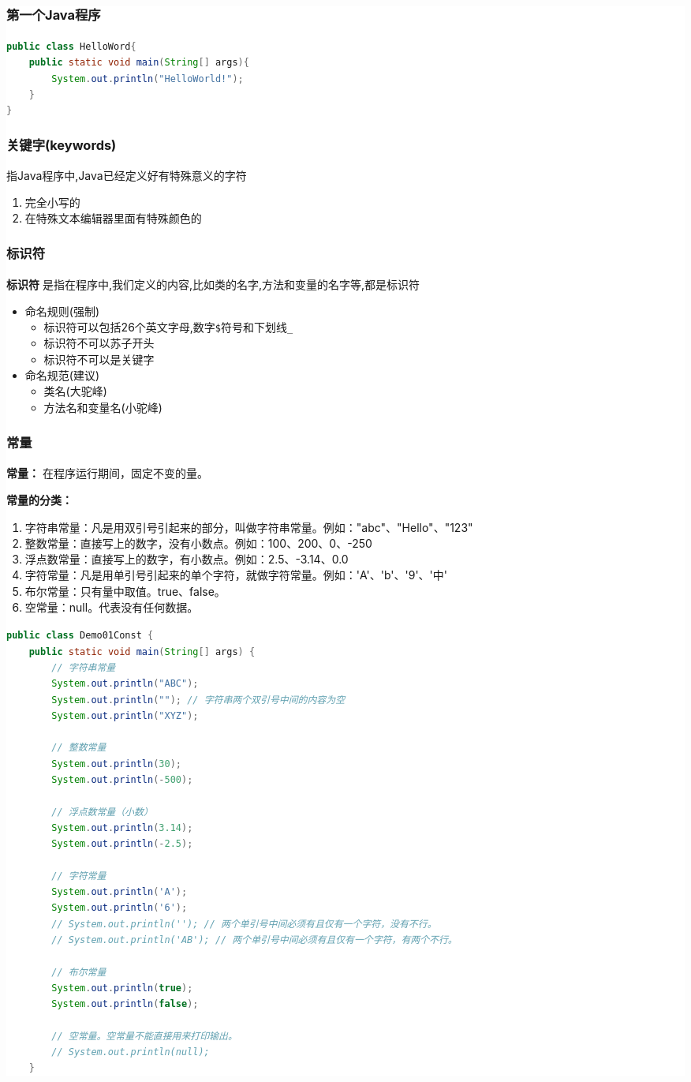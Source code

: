 ### 第一个Java程序
```java
public class HelloWord{
    public static void main(String[] args){
        System.out.println("HelloWorld!");
    }
}

```
### 关键字(keywords)
指Java程序中,Java已经定义好有特殊意义的字符
1. 完全小写的
2. 在特殊文本编辑器里面有特殊颜色的     
### 标识符
**标识符** 是指在程序中,我们定义的内容,比如类的名字,方法和变量的名字等,都是标识符
- 命名规则(强制)
  - 标识符可以包括26个英文字母,数字`$`符号和下划线`_`
  - 标识符不可以苏子开头
  - 标识符不可以是关键字
- 命名规范(建议)
  - 类名(大驼峰)
  - 方法名和变量名(小驼峰)

### 常量

**常量：** 在程序运行期间，固定不变的量。

**常量的分类：**
1. 字符串常量：凡是用双引号引起来的部分，叫做字符串常量。例如："abc"、"Hello"、"123"
2. 整数常量：直接写上的数字，没有小数点。例如：100、200、0、-250
3. 浮点数常量：直接写上的数字，有小数点。例如：2.5、-3.14、0.0
4. 字符常量：凡是用单引号引起来的单个字符，就做字符常量。例如：'A'、'b'、'9'、'中'
5. 布尔常量：只有量中取值。true、false。
6. 空常量：null。代表没有任何数据。
```java
public class Demo01Const {
	public static void main(String[] args) {
		// 字符串常量
		System.out.println("ABC");
		System.out.println(""); // 字符串两个双引号中间的内容为空
		System.out.println("XYZ");
		
		// 整数常量
		System.out.println(30);
		System.out.println(-500);
		
		// 浮点数常量（小数）
		System.out.println(3.14);
		System.out.println(-2.5);
		
		// 字符常量
		System.out.println('A');
		System.out.println('6');
		// System.out.println(''); // 两个单引号中间必须有且仅有一个字符，没有不行。
		// System.out.println('AB'); // 两个单引号中间必须有且仅有一个字符，有两个不行。
		
		// 布尔常量
		System.out.println(true);
		System.out.println(false);
		
		// 空常量。空常量不能直接用来打印输出。
		// System.out.println(null);
	}
```